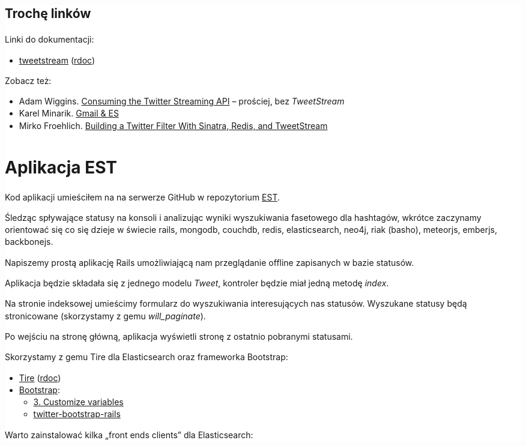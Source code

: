 
## Trochę linków

Linki do dokumentacji:

* [tweetstream](https://github.com/intridea/tweetstream)
([rdoc](http://rdoc.info/github/intridea/tweetstream))

Zobacz też:

* Adam Wiggins.
  [Consuming the Twitter Streaming API](http://adam.heroku.com/past/2010/3/19/consuming_the_twitter_streaming_api/) –
  prościej, bez *TweetStream*
* Karel Minarik.
  [Gmail & ES](http://ephemera.karmi.cz/post/5510326335/gmail-elasticsearch-ruby)
* Mirko Froehlich.
  [Building a Twitter Filter With Sinatra, Redis, and TweetStream](http://www.digitalhobbit.com/2009/11/08/building-a-twitter-filter-with-sinatra-redis-and-tweetstream/)


# Aplikacja EST

Kod aplikacji umieściłem na na serwerze GitHub w repozytorium
[EST](https://github.com/wbzyl/est).

Śledząc spływające statusy na konsoli i analizując
wyniki wyszukiwania fasetowego dla hashtagów,
wkrótce zaczynamy orientować się co się dzieje w świecie
rails, mongodb, couchdb, redis, elasticsearch, neo4j, riak (basho),
meteorjs, emberjs, backbonejs.

Napiszemy prostą aplikację Rails umożliwiającą nam przeglądanie
offline zapisanych w bazie statusów.

Aplikacja będzie składała się z jednego modelu *Tweet*,
kontroler będzie miał jedną metodę *index*.

Na stronie indeksowej umieścimy formularz do wyszukiwania
interesujących nas statusów.
Wyszukane statusy będą stronicowane (skorzystamy z gemu
*will_paginate*).

Po wejściu na stronę główną, aplikacja wyświetli stronę z ostatnio
pobranymi statusami.

Skorzystamy z gemu Tire dla Elasticsearch oraz frameworka Bootstrap:

* [Tire](https://github.com/karmi/tire)
([rdoc](http://rdoc.info/github/karmi/tire/frames))
* [Bootstrap](http://twitter.github.com/bootstrap/):
  - [3. Customize variables](http://twitter.github.com/bootstrap/customize.html#variables)
  - [twitter-bootstrap-rails](https://github.com/seyhunak/twitter-bootstrap-rails)

Warto zainstalować kilka „front ends clients” dla Elasticsearch:
